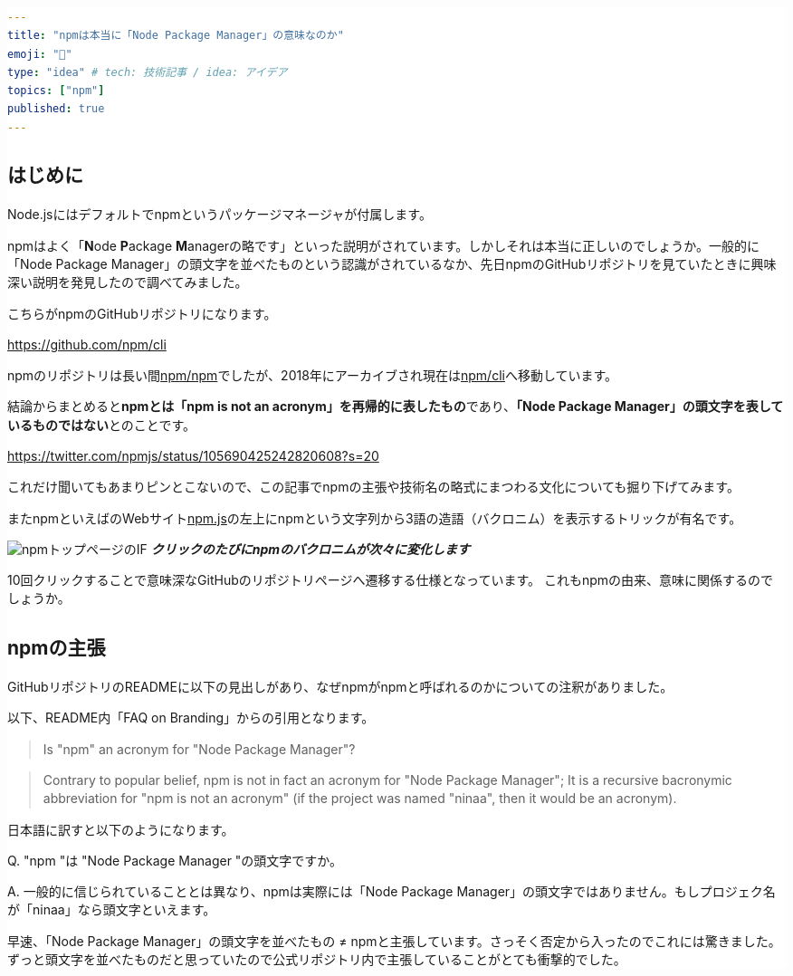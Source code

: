 ```yaml
---
title: "npmは本当に「Node Package Manager」の意味なのか"
emoji: "🤔"
type: "idea" # tech: 技術記事 / idea: アイデア
topics: ["npm"]
published: true
---
```


## はじめに

Node.jsにはデフォルトでnpmというパッケージマネージャが付属します。

npmはよく「**N**ode **P**ackage **M**anagerの略です」といった説明がされています。しかしそれは本当に正しいのでしょうか。一般的に「Node Package Manager」の頭文字を並べたものという認識がされているなか、先日npmのGitHubリポジトリを見ていたときに興味深い説明を発見したので調べてみました。

こちらがnpmのGitHubリポジトリになります。

https://github.com/npm/cli

npmのリポジトリは長い間[npm/npm](https://github.com/npm/npm)でしたが、2018年にアーカイブされ現在は[npm/cli](https://github.com/npm/cli)へ移動しています。

結論からまとめると**npmとは「npm is not an acronym」を再帰的に表したもの**であり、**「Node Package Manager」の頭文字を表しているものではない**とのことです。

https://twitter.com/npmjs/status/105690425242820608?s=20

これだけ聞いてもあまりピンとこないので、この記事でnpmの主張や技術名の略式にまつわる文化についても掘り下げてみます。

またnpmといえばのWebサイト[npm.js](https://www.npmjs.com)の左上にnpmという文字列から3語の造語（バクロニム）を表示するトリックが有名です。

![npmトップページのIF](/images/what-npm-means/image01.gif)
***クリックのたびにnpmのバクロニムが次々に変化します***

 10回クリックすることで意味深なGitHubのリポジトリページへ遷移する仕様となっています。
 これもnpmの由来、意味に関係するのでしょうか。

## npmの主張

GitHubリポジトリのREADMEに以下の見出しがあり、なぜnpmがnpmと呼ばれるのかについての注釈がありました。

以下、README内「FAQ on Branding」からの引用となります。

> Is "npm" an acronym for "Node Package Manager"?

> Contrary to popular belief, npm is not in fact an acronym for "Node Package Manager"; It is a recursive bacronymic abbreviation for "npm is not an acronym" (if the project was named "ninaa", then it would be an acronym).

日本語に訳すと以下のようになります。

Q. "npm "は "Node Package Manager "の頭文字ですか。

A. 一般的に信じられていることとは異なり、npmは実際には「Node Package Manager」の頭文字ではありません。もしプロジェク名が「ninaa」なら頭文字といえます。

早速、「Node Package Manager」の頭文字を並べたもの ≠ npmと主張しています。さっそく否定から入ったのでこれには驚きました。ずっと頭文字を並べたものだと思っていたので公式リポジトリ内で主張していることがとても衝撃的でした。
